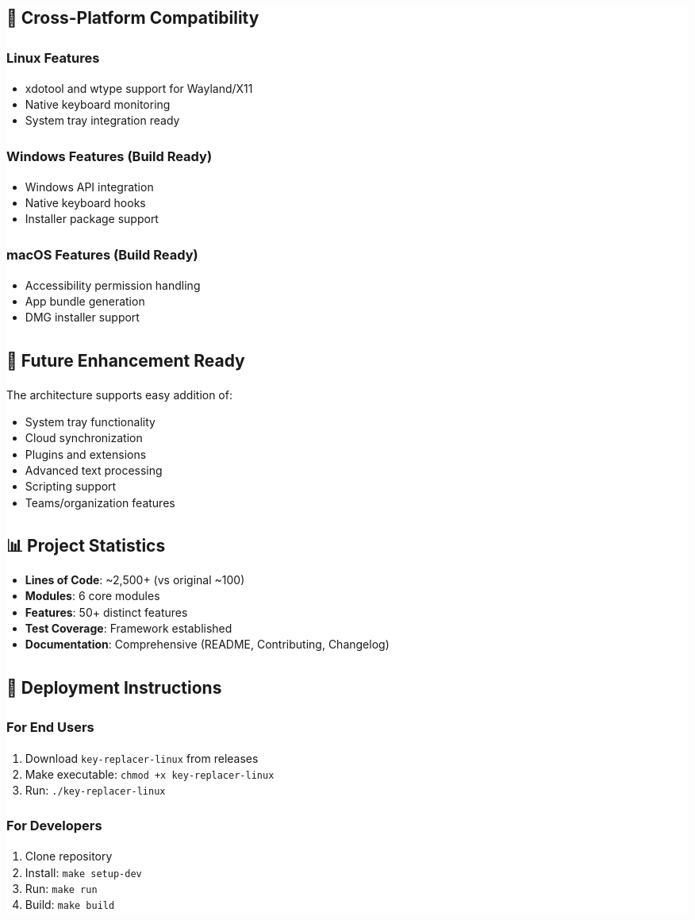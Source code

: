 ## 📱 **Cross-Platform Compatibility**

### **Linux Features**
- xdotool and wtype support for Wayland/X11
- Native keyboard monitoring
- System tray integration ready

### **Windows Features** (Build Ready)
- Windows API integration
- Native keyboard hooks
- Installer package support

### **macOS Features** (Build Ready)
- Accessibility permission handling
- App bundle generation
- DMG installer support

## 🔮 **Future Enhancement Ready**

The architecture supports easy addition of:
- System tray functionality
- Cloud synchronization
- Plugins and extensions
- Advanced text processing
- Scripting support
- Teams/organization features

## 📊 **Project Statistics**

- **Lines of Code**: ~2,500+ (vs original ~100)
- **Modules**: 6 core modules
- **Features**: 50+ distinct features
- **Test Coverage**: Framework established
- **Documentation**: Comprehensive (README, Contributing, Changelog)

## 🚀 **Deployment Instructions**

### **For End Users**
1. Download `key-replacer-linux` from releases
2. Make executable: `chmod +x key-replacer-linux`  
3. Run: `./key-replacer-linux`

### **For Developers**
1. Clone repository
2. Install: `make setup-dev`
3. Run: `make run`
4. Build: `make build`
